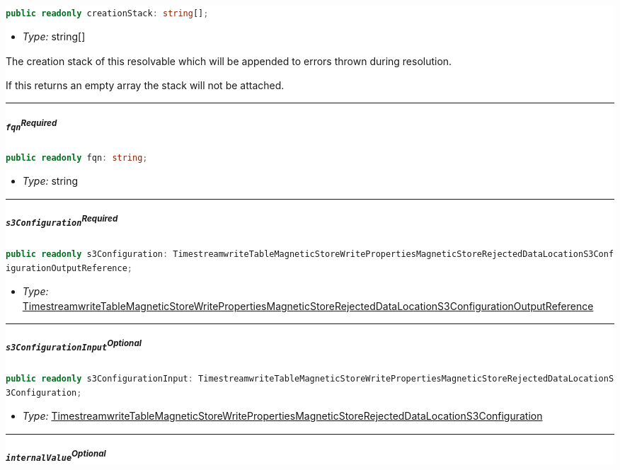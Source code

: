 ```typescript
public readonly creationStack: string[];
```

- *Type:* string[]

The creation stack of this resolvable which will be appended to errors thrown during resolution.

If this returns an empty array the stack will not be attached.

---

##### `fqn`<sup>Required</sup> <a name="fqn" id="@cdktf/aws-cdk.timestreamwriteTable.TimestreamwriteTableMagneticStoreWritePropertiesMagneticStoreRejectedDataLocationOutputReference.property.fqn"></a>

```typescript
public readonly fqn: string;
```

- *Type:* string

---

##### `s3Configuration`<sup>Required</sup> <a name="s3Configuration" id="@cdktf/aws-cdk.timestreamwriteTable.TimestreamwriteTableMagneticStoreWritePropertiesMagneticStoreRejectedDataLocationOutputReference.property.s3Configuration"></a>

```typescript
public readonly s3Configuration: TimestreamwriteTableMagneticStoreWritePropertiesMagneticStoreRejectedDataLocationS3ConfigurationOutputReference;
```

- *Type:* <a href="#@cdktf/aws-cdk.timestreamwriteTable.TimestreamwriteTableMagneticStoreWritePropertiesMagneticStoreRejectedDataLocationS3ConfigurationOutputReference">TimestreamwriteTableMagneticStoreWritePropertiesMagneticStoreRejectedDataLocationS3ConfigurationOutputReference</a>

---

##### `s3ConfigurationInput`<sup>Optional</sup> <a name="s3ConfigurationInput" id="@cdktf/aws-cdk.timestreamwriteTable.TimestreamwriteTableMagneticStoreWritePropertiesMagneticStoreRejectedDataLocationOutputReference.property.s3ConfigurationInput"></a>

```typescript
public readonly s3ConfigurationInput: TimestreamwriteTableMagneticStoreWritePropertiesMagneticStoreRejectedDataLocationS3Configuration;
```

- *Type:* <a href="#@cdktf/aws-cdk.timestreamwriteTable.TimestreamwriteTableMagneticStoreWritePropertiesMagneticStoreRejectedDataLocationS3Configuration">TimestreamwriteTableMagneticStoreWritePropertiesMagneticStoreRejectedDataLocationS3Configuration</a>

---

##### `internalValue`<sup>Optional</sup> <a name="internalValue" id="@cdktf/aws-cdk.timestreamwriteTable.TimestreamwriteTableMagneticStoreWritePropertiesMagneticStoreRejectedDataLocationOutputReference.property.internalValue"></a>
